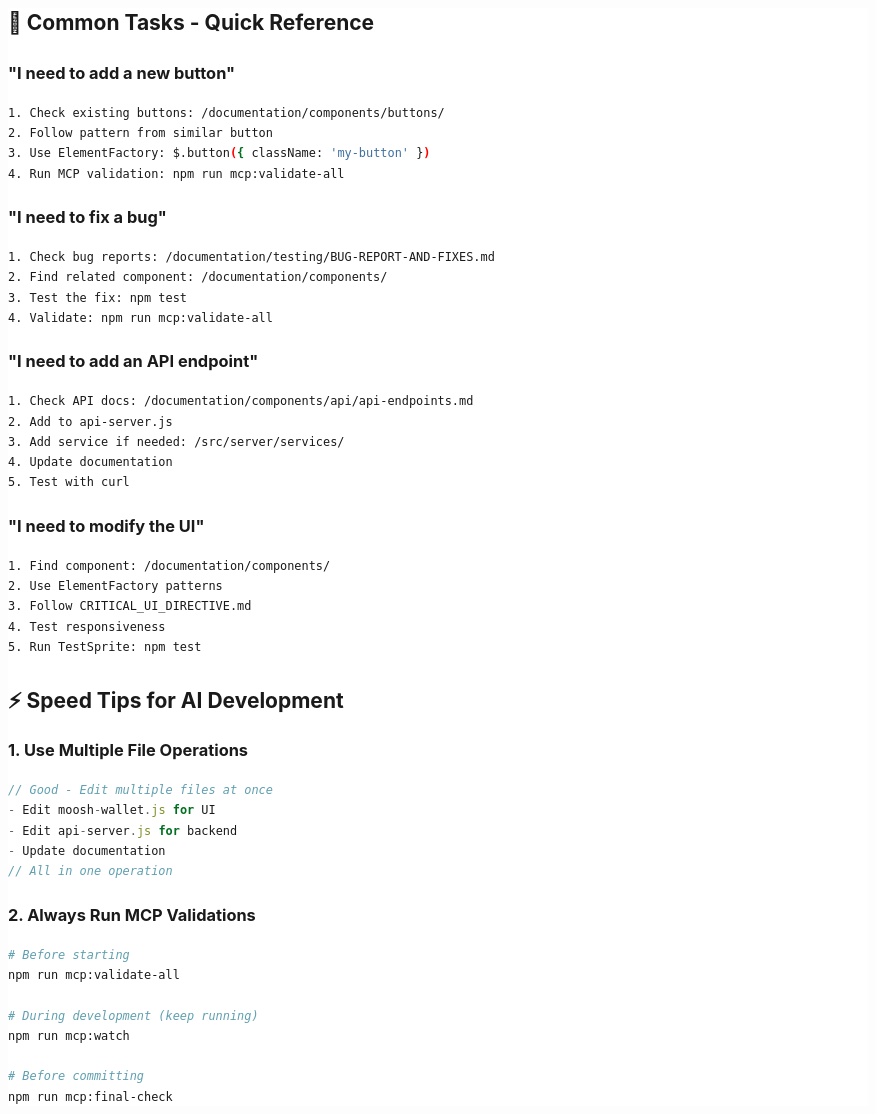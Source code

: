 ## 🎯 Common Tasks - Quick Reference

### "I need to add a new button"
```bash
1. Check existing buttons: /documentation/components/buttons/
2. Follow pattern from similar button
3. Use ElementFactory: $.button({ className: 'my-button' })
4. Run MCP validation: npm run mcp:validate-all
```

### "I need to fix a bug"
```bash
1. Check bug reports: /documentation/testing/BUG-REPORT-AND-FIXES.md
2. Find related component: /documentation/components/
3. Test the fix: npm test
4. Validate: npm run mcp:validate-all
```

### "I need to add an API endpoint"
```bash
1. Check API docs: /documentation/components/api/api-endpoints.md
2. Add to api-server.js
3. Add service if needed: /src/server/services/
4. Update documentation
5. Test with curl
```

### "I need to modify the UI"
```bash
1. Find component: /documentation/components/
2. Use ElementFactory patterns
3. Follow CRITICAL_UI_DIRECTIVE.md
4. Test responsiveness
5. Run TestSprite: npm test
```

## ⚡ Speed Tips for AI Development

### 1. Use Multiple File Operations
```javascript
// Good - Edit multiple files at once
- Edit moosh-wallet.js for UI
- Edit api-server.js for backend
- Update documentation
// All in one operation
```

### 2. Always Run MCP Validations
```bash
# Before starting
npm run mcp:validate-all

# During development (keep running)
npm run mcp:watch

# Before committing
npm run mcp:final-check
```
